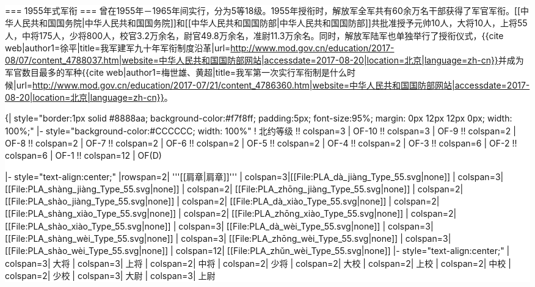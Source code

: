 === 1955年式军衔 ===
曾在1955年－1965年间实行，分为5等18级。1955年授衔时，解放军全军共有60余万名干部获得了军官军衔。[[中华人民共和国国务院|中华人民共和国国务院]]和[[中华人民共和国国防部|中华人民共和国国防部]]共批准授予元帅10人，大将10人，上将55人，中将175人，少将800人，校官3.2万余名，尉官49.8万余名，准尉11.3万余名。同时，解放军陆军也单独举行了授衔仪式，<ref name="军衔丙">{{cite web|author1=徐平|title=我军建军九十年军衔制度沿革|url=http://www.mod.gov.cn/education/2017-08/07/content_4788037.htm|website=中华人民共和国国防部网站|accessdate=2017-08-20|location=北京|language=zh-cn}}</ref>并成为军官数目最多的军种<ref name="军衔丁">{{cite web|author1=梅世雄、黄超|title=我军第一次实行军衔制是什么时候|url=http://www.mod.gov.cn/education/2017-07/21/content_4786360.htm|website=中华人民共和国国防部网站|accessdate=2017-08-20|location=北京|language=zh-cn}}</ref>。

<noinclude>
{| style="border:1px solid #8888aa; background-color:#f7f8ff; padding:5px; font-size:95%; margin: 0px 12px 12px 0px; width: 100%;"
</noinclude>
|- style="background-color:#CCCCCC; width: 100%"
! 北约等级 !! colspan=3 | OF-10 !! colspan=3 | OF-9 !! colspan=2 | OF-8 !! colspan=2 | OF-7 !! colspan=2 | OF-6 !! colspan=2 | OF-5 !! colspan=2 | OF-4 !! colspan=2 | OF-3 !! colspan=6 | OF-2 !! colspan=6 | OF-1 !! colspan=12 | OF(D)
</noinclude>

|- style="text-align:center;"
|rowspan=2|  '''[[肩章|肩章]]'''
| colspan=3|[[File:PLA_dà_jiàng_Type_55.svg|none]]
| colspan=3| [[File:PLA_shàng_jiàng_Type_55.svg|none]]
| colspan=2| [[File:PLA_zhōng_jiàng_Type_55.svg|none]]
| colspan=2| [[File:PLA_shào_jiàng_Type_55.svg|none]]
| colspan=2| [[File:PLA_dà_xiào_Type_55.svg|none]]
| colspan=2| [[File:PLA_shàng_xiào_Type_55.svg|none]]
| colspan=2| [[File:PLA_zhōng_xiào_Type_55.svg|none]]
| colspan=2| [[File:PLA_shào_xiào_Type_55.svg|none]]
| colspan=3| [[File:PLA_dà_wèi_Type_55.svg|none]]
| colspan=3| [[File:PLA_shàng_wèi_Type_55.svg|none]]
| colspan=3| [[File:PLA_zhōng_wèi_Type_55.svg|none]]
| colspan=3| [[File:PLA_shào_wèi_Type_55.svg|none]]
| colspan=12| [[File:PLA_zhǔn_wèi_Type_55.svg|none]]
|- style="text-align:center;"
| colspan=3| 大将
| colspan=3| 上将
| colspan=2| 中将
| colspan=2| 少将
| colspan=2| 大校
| colspan=2| 上校
| colspan=2| 中校
| colspan=2| 少校
| colspan=3| 大尉
| colspan=3| 上尉